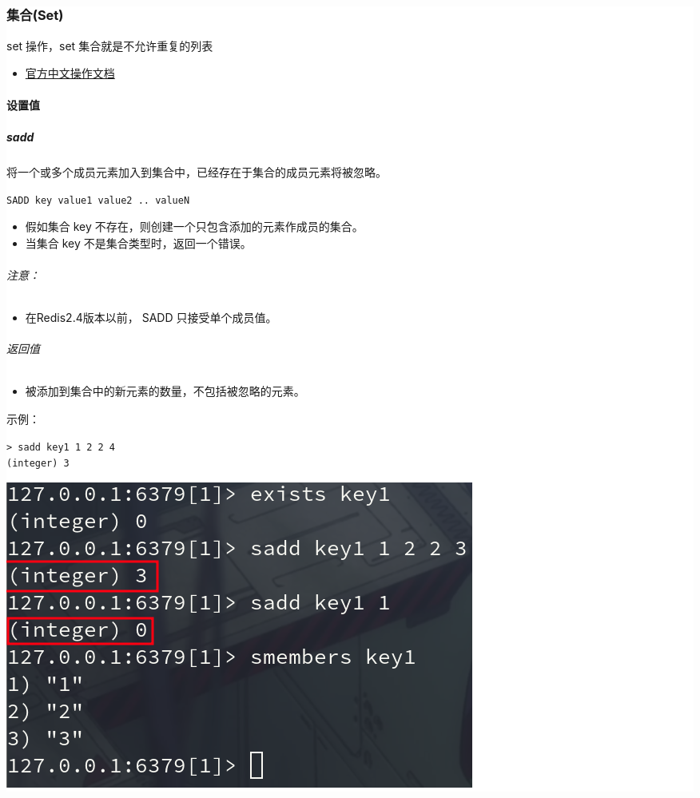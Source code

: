 


### 集合(Set)

set 操作，set 集合就是不允许重复的列表

- [官方中文操作文档](https://www.redis.net.cn/order/3594.html)



#### 设置值

##### sadd

将一个或多个成员元素加入到集合中，已经存在于集合的成员元素将被忽略。

```shell
SADD key value1 value2 .. valueN
```

- 假如集合 key 不存在，则创建一个只包含添加的元素作成员的集合。
- 当集合 key 不是集合类型时，返回一个错误。



###### 注意：

- 在Redis2.4版本以前， SADD 只接受单个成员值。



###### 返回值

- 被添加到集合中的新元素的数量，不包括被忽略的元素。



示例：

```shell
> sadd key1 1 2 2 4
(integer) 3
```

![image-20220301193217061](.assets/image-20220301193217061.png)
